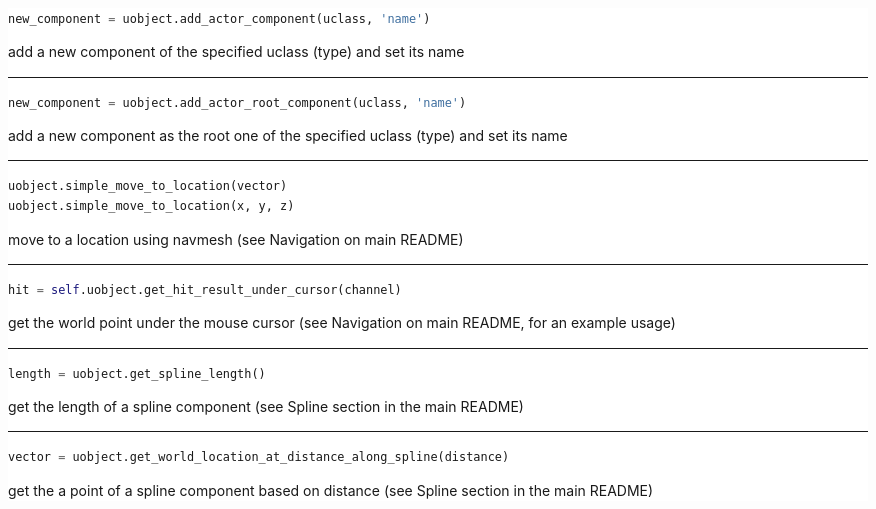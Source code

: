 ```py
new_component = uobject.add_actor_component(uclass, 'name')
```

add a new component of the specified uclass (type) and set its name

---
```py
new_component = uobject.add_actor_root_component(uclass, 'name')
```

add a new component as the root one of the specified uclass (type) and set its name

---
```py
uobject.simple_move_to_location(vector)
uobject.simple_move_to_location(x, y, z)
```

move to a location using navmesh (see Navigation on main README)

---
```py
hit = self.uobject.get_hit_result_under_cursor(channel)
```

get the world point under the mouse cursor (see Navigation on main README, for an example usage)


---
```py
length = uobject.get_spline_length()
```

get the length of a spline component (see Spline section in the main README)

---
```py
vector = uobject.get_world_location_at_distance_along_spline(distance)
```

get the a point of a spline component based on distance (see Spline section in the main README)
